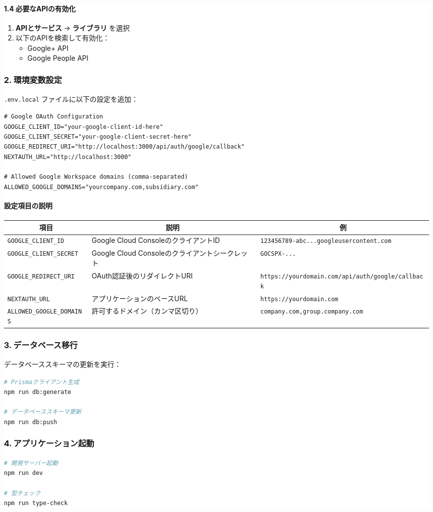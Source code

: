 #### 1.4 必要なAPIの有効化
1. **APIとサービス** → **ライブラリ** を選択
2. 以下のAPIを検索して有効化：
   - Google+ API
   - Google People API

### 2. 環境変数設定

`.env.local` ファイルに以下の設定を追加：

```env
# Google OAuth Configuration
GOOGLE_CLIENT_ID="your-google-client-id-here"
GOOGLE_CLIENT_SECRET="your-google-client-secret-here"
GOOGLE_REDIRECT_URI="http://localhost:3000/api/auth/google/callback"
NEXTAUTH_URL="http://localhost:3000"

# Allowed Google Workspace domains (comma-separated)
ALLOWED_GOOGLE_DOMAINS="yourcompany.com,subsidiary.com"
```

#### 設定項目の説明

| 項目 | 説明 | 例 |
|------|------|-----|
| `GOOGLE_CLIENT_ID` | Google Cloud ConsoleのクライアントID | `123456789-abc...googleusercontent.com` |
| `GOOGLE_CLIENT_SECRET` | Google Cloud Consoleのクライアントシークレット | `GOCSPX-...` |
| `GOOGLE_REDIRECT_URI` | OAuth認証後のリダイレクトURI | `https://yourdomain.com/api/auth/google/callback` |
| `NEXTAUTH_URL` | アプリケーションのベースURL | `https://yourdomain.com` |
| `ALLOWED_GOOGLE_DOMAINS` | 許可するドメイン（カンマ区切り） | `company.com,group.company.com` |

### 3. データベース移行

データベーススキーマの更新を実行：

```bash
# Prismaクライアント生成
npm run db:generate

# データベーススキーマ更新
npm run db:push
```

### 4. アプリケーション起動

```bash
# 開発サーバー起動
npm run dev

# 型チェック
npm run type-check
```
